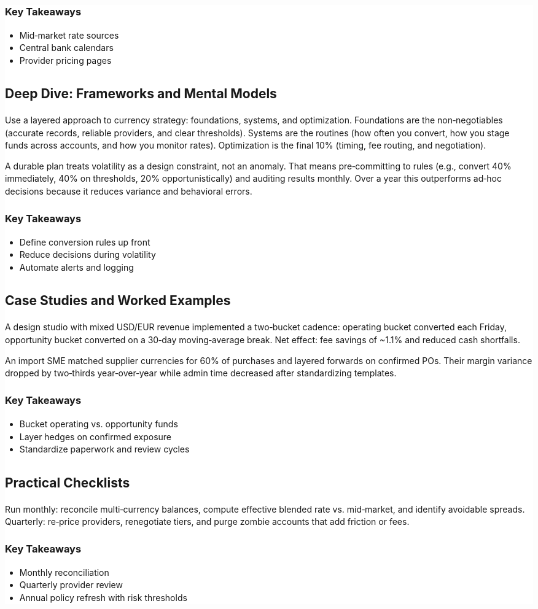 ### Key Takeaways
- Mid‑market rate sources
- Central bank calendars
- Provider pricing pages




## Deep Dive: Frameworks and Mental Models

Use a layered approach to currency strategy: foundations, systems, and optimization. Foundations are the non‑negotiables (accurate records, reliable providers, and clear thresholds). Systems are the routines (how often you convert, how you stage funds across accounts, and how you monitor rates). Optimization is the final 10% (timing, fee routing, and negotiation).

A durable plan treats volatility as a design constraint, not an anomaly. That means pre‑committing to rules (e.g., convert 40% immediately, 40% on thresholds, 20% opportunistically) and auditing results monthly. Over a year this outperforms ad‑hoc decisions because it reduces variance and behavioral errors.

### Key Takeaways
- Define conversion rules up front
- Reduce decisions during volatility
- Automate alerts and logging


## Case Studies and Worked Examples

A design studio with mixed USD/EUR revenue implemented a two‑bucket cadence: operating bucket converted each Friday, opportunity bucket converted on a 30‑day moving‑average break. Net effect: fee savings of ~1.1% and reduced cash shortfalls.

An import SME matched supplier currencies for 60% of purchases and layered forwards on confirmed POs. Their margin variance dropped by two‑thirds year‑over‑year while admin time decreased after standardizing templates.

### Key Takeaways
- Bucket operating vs. opportunity funds
- Layer hedges on confirmed exposure
- Standardize paperwork and review cycles


## Practical Checklists

Run monthly: reconcile multi‑currency balances, compute effective blended rate vs. mid‑market, and identify avoidable spreads. Quarterly: re‑price providers, renegotiate tiers, and purge zombie accounts that add friction or fees.

### Key Takeaways
- Monthly reconciliation
- Quarterly provider review
- Annual policy refresh with risk thresholds
